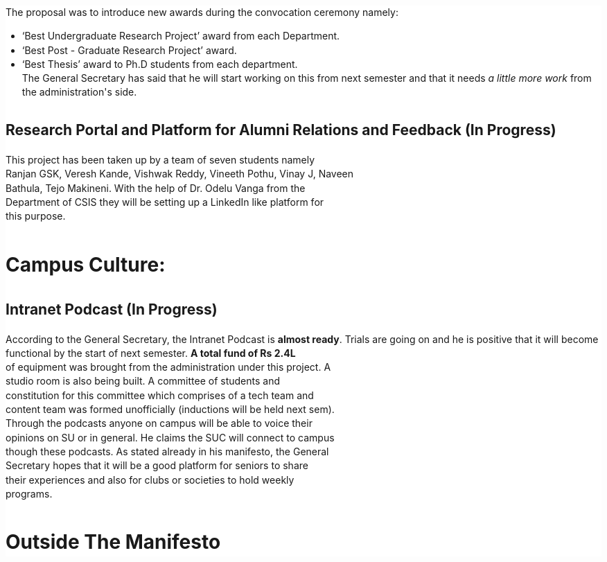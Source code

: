 <p></p>
<p>The proposal was to introduce new awards during the convocation ceremony namely:</p>
<p></p>
<p></p>
<ul>
<li>‘Best Undergraduate Research Project’ award from each Department.</li>
<li>‘Best Post - Graduate Research Project’ award.</li>
<li>‘Best Thesis’ award to Ph.D students from each department.<br />
The General Secretary has said that he will start working on this from next semester and that it needs <em>a little more work</em> from the administration's side.</li>
</ul>
<p></p>
<p></p>
<h2><a href="https://github.com/journal-club/wiki-data/blob/master/news/spotlight/suc-report-card-2018/suraj-thotakura.md#research-portal-and-platform-for-alumni-relations-and-feedback-in-progress"></a></h2>
<p></p>
<p></p>
<h2>Research Portal and Platform for Alumni Relations and Feedback (In Progress)</h2>
<p></p>
<p></p>
<p>This project has been taken up by a team of seven students namely<br />
Ranjan GSK, Veresh Kande, Vishwak Reddy, Vineeth Pothu, Vinay J, Naveen<br />
Bathula, Tejo Makineni. With the help of Dr. Odelu Vanga from the<br />
Department of CSIS they will be setting up a LinkedIn like platform for<br />
this purpose.</p>
<p></p>
<p></p>
<h1><a href="https://github.com/journal-club/wiki-data/blob/master/news/spotlight/suc-report-card-2018/suraj-thotakura.md#campus-culture"></a></h1>
<p></p>
<p></p>
<h1>Campus Culture:</h1>
<p></p>
<p></p>
<h2><a href="https://github.com/journal-club/wiki-data/blob/master/news/spotlight/suc-report-card-2018/suraj-thotakura.md#intranet-podcast-in-progress"></a></h2>
<p></p>
<p></p>
<h2>Intranet Podcast (In Progress)</h2>
<p></p>
<p></p>
<p>According to the General Secretary, the Intranet Podcast is <strong>almost ready</strong>. Trials are going on and he is positive that it will become functional by the start of next semester. <strong>A total fund of Rs 2.4L</strong><br />
 of equipment was brought from the administration under this project. A<br />
studio room is also being built. A committee of students and<br />
constitution for this committee which comprises of a tech team and<br />
content team was formed unofficially (inductions will be held next sem).<br />
  Through the podcasts anyone on campus will be able to voice their<br />
opinions on SU or in general. He claims the SUC will connect to campus<br />
though these podcasts. As stated already in his manifesto, the General<br />
Secretary hopes that it will be a good platform for seniors to share<br />
their experiences and also for clubs or societies to hold weekly<br />
programs.</p>
<p></p>
<p></p>
<h1><a href="https://github.com/journal-club/wiki-data/blob/master/news/spotlight/suc-report-card-2018/suraj-thotakura.md#outside-the-manifesto"></a></h1>
<p></p>
<p></p>
<h1>Outside The Manifesto</h1>
<p></p>
<p></p>